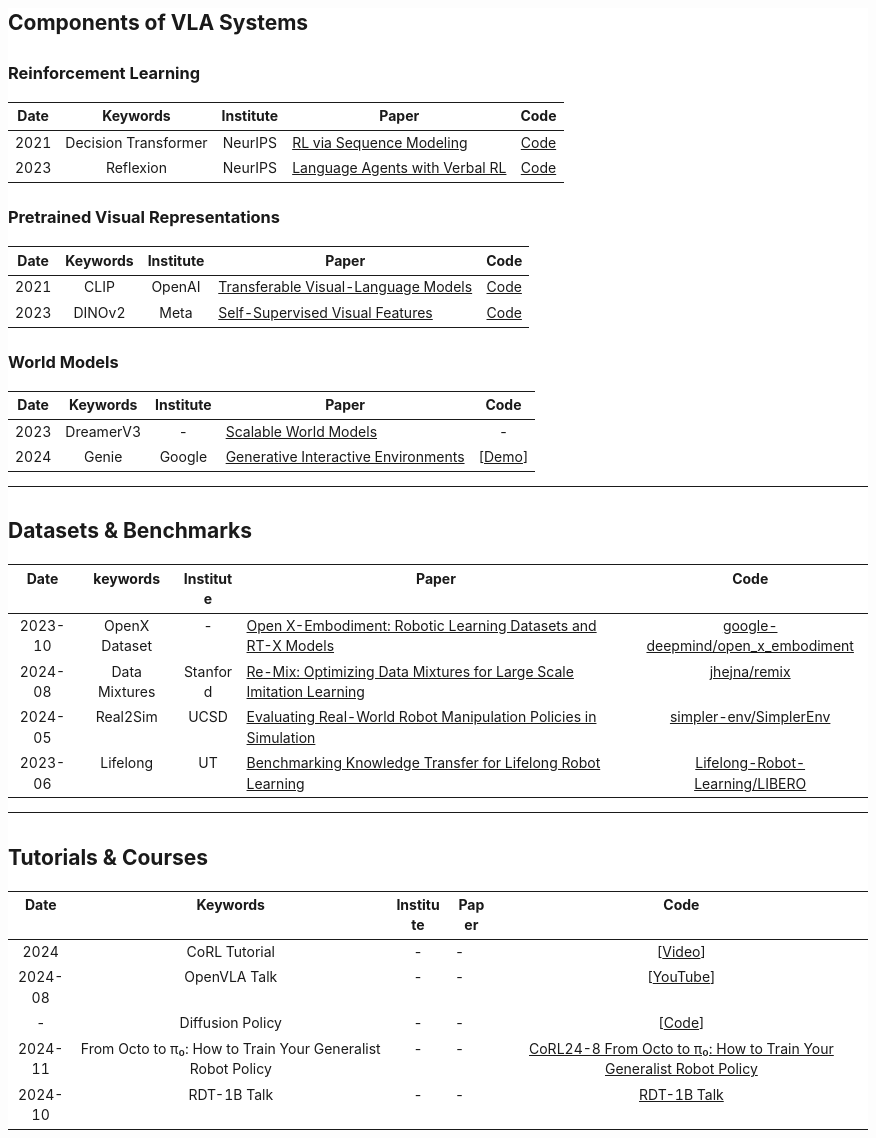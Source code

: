 
## Components of VLA Systems

### Reinforcement Learning

| Date       | Keywords          | Institute   |   Paper     |Code      |
| :-----: | :-------------------: | :-------------------: | ---------------------------------------------------------------------------------------------------------------------------------- | :---------------------------------------------------------------------------------------------: |
| 2021       | Decision Transformer | NeurIPS     | [RL via Sequence Modeling](https://arxiv.org/abs/2106.01345) | [Code](https://github.com/kzl/decision-transformer) |
| 2023       | Reflexion          | NeurIPS     | [Language Agents with Verbal RL](https://arxiv.org/abs/2303.11366) | [Code](https://github.com/noahshinn/reflexion) |

### Pretrained Visual Representations


| Date       | Keywords          | Institute   |   Paper     |Code      |
| :-----: | :-------------------: | :-------------------: | ---------------------------------------------------------------------------------------------------------------------------------- | :---------------------------------------------------------------------------------------------: |
| 2021       | CLIP              | OpenAI      | [Transferable Visual-Language Models](https://arxiv.org/abs/2103.00020) | [Code](https://github.com/openai/CLIP) |
| 2023       | DINOv2            | Meta        | [Self-Supervised Visual Features](https://arxiv.org/abs/2304.07193) | [Code](https://github.com/facebookresearch/dinov2) |

### World Models

| Date       | Keywords          | Institute   |   Paper     |Code      |
| :-----: | :-------------------: | :-------------------: | ---------------------------------------------------------------------------------------------------------------------------------- | :---------------------------------------------------------------------------------------------: |
| 2023       | DreamerV3         | -           | [Scalable World Models](https://arxiv.org/abs/2301.04104) | -               |
| 2024       | Genie             | Google      | [Generative Interactive Environments](https://arxiv.org/abs/2402.15391) | [[Demo](https://sites.google.com/view/genie-2024)] |

---

## Datasets & Benchmarks

|  Date   |   keywords    | Institute | Paper                                                                                                   |                                           Code                                            |
| :-----: | :-------------------: | :-------------------: | ---------------------------------------------------------------------------------------------------------------------------------- | :---------------------------------------------------------------------------------------------: |
| 2023-10 | OpenX Dataset |     -     | [Open X-Embodiment: Robotic Learning Datasets and RT-X Models](https://arxiv.org/pdf/2310.08864)        | [google-deepmind/open_x_embodiment](https://github.com/google-deepmind/open_x_embodiment) |
| 2024-08 | Data Mixtures | Stanford  | [Re-Mix: Optimizing Data Mixtures for Large Scale Imitation Learning](https://arxiv.org/pdf/2408.14037) |                      [jhejna/remix](https://github.com/jhejna/remix)                      |
| 2024-05 |   Real2Sim    |   UCSD    | [Evaluating Real-World Robot Manipulation Policies in Simulation](https://arxiv.org/abs/2405.05941)     |            [simpler-env/SimplerEnv](https://github.com/simpler-env/SimplerEnv)            |
| 2023-06 |   Lifelong    |    UT     | [Benchmarking Knowledge Transfer for Lifelong Robot Learning](https://arxiv.org/abs/2306.03310)         |    [Lifelong-Robot-Learning/LIBERO](https://github.com/Lifelong-Robot-Learning/LIBERO)    |

---

## Tutorials & Courses


| Date       | Keywords          | Institute   |   Paper     |Code      |
| :-----: | :-------------------: | :-------------------: | ---------------------------------------------------------------------------------------------------------------------------------- | :---------------------------------------------------------------------------------------------: |
| 2024       | CoRL Tutorial     | -           | -           | [[Video](https://www.bilibili.com/video/BV1p3UYYxEFb)] |
| 2024-08         | OpenVLA Talk      | -           | -           | [[YouTube](https://www.youtube.com/watch?v=-0s0v3q7mBk)] |
| -          | Diffusion Policy  | -           | -           | [[Code](https://github.com/real-stanford/diffusion_policy)] |
| 2024-11     | From Octo to π₀: How to Train Your Generalist Robot Policy  | -           | -           |[CoRL24-8 From Octo to π₀: How to Train Your Generalist Robot Policy](https://www.bilibili.com/video/BV1p3UYYxEFb/?share_source=copy_web&vd_source=7b9c04cb5a01c024b1b34f587bb769ce)|
| 2024-10     | RDT-1B Talk  | -           | -           |[RDT-1B Talk](https://www.bilibili.com/video/BV1FjyHYmEDQ/?share_source=copy_web&vd_source=7b9c04cb5a01c024b1b34f587bb769ce)|
